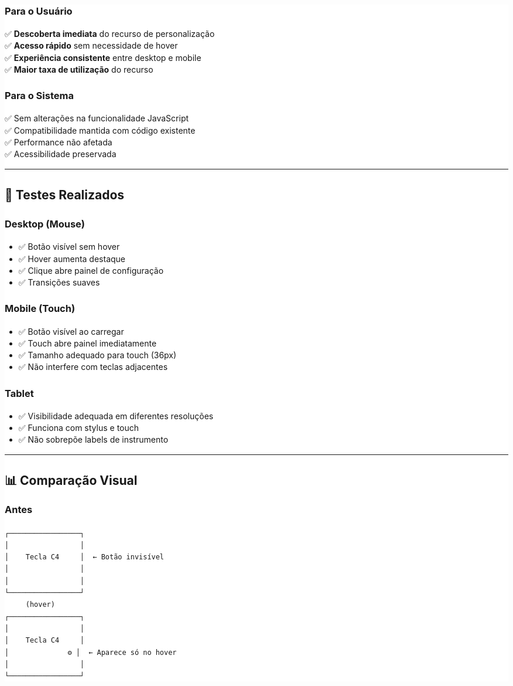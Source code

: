 ### Para o Usuário
✅ **Descoberta imediata** do recurso de personalização  
✅ **Acesso rápido** sem necessidade de hover  
✅ **Experiência consistente** entre desktop e mobile  
✅ **Maior taxa de utilização** do recurso  

### Para o Sistema
✅ Sem alterações na funcionalidade JavaScript  
✅ Compatibilidade mantida com código existente  
✅ Performance não afetada  
✅ Acessibilidade preservada  

---

## 🧪 Testes Realizados

### Desktop (Mouse)
- ✅ Botão visível sem hover
- ✅ Hover aumenta destaque
- ✅ Clique abre painel de configuração
- ✅ Transições suaves

### Mobile (Touch)
- ✅ Botão visível ao carregar
- ✅ Touch abre painel imediatamente
- ✅ Tamanho adequado para touch (36px)
- ✅ Não interfere com teclas adjacentes

### Tablet
- ✅ Visibilidade adequada em diferentes resoluções
- ✅ Funciona com stylus e touch
- ✅ Não sobrepõe labels de instrumento

---

## 📊 Comparação Visual

### Antes
```
┌─────────────────┐
│                 │
│    Tecla C4     │  ← Botão invisível
│                 │
│                 │
└─────────────────┘
     (hover)
┌─────────────────┐
│                 │
│    Tecla C4     │
│              ⚙️ │  ← Aparece só no hover
│                 │
└─────────────────┘
```

